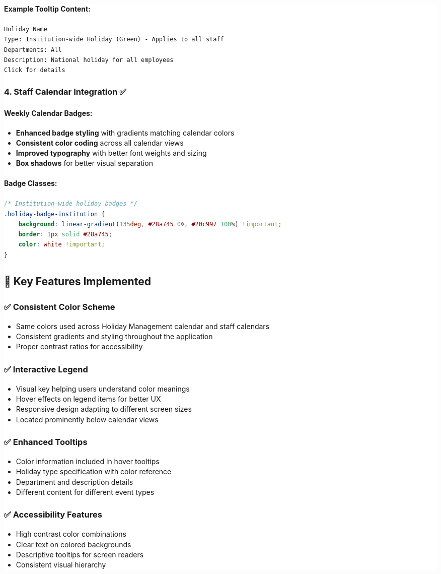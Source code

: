 #### **Example Tooltip Content**:
```
Holiday Name
Type: Institution-wide Holiday (Green) - Applies to all staff
Departments: All
Description: National holiday for all employees
Click for details
```

### **4. Staff Calendar Integration** ✅

#### **Weekly Calendar Badges**:
- **Enhanced badge styling** with gradients matching calendar colors
- **Consistent color coding** across all calendar views
- **Improved typography** with better font weights and sizing
- **Box shadows** for better visual separation

#### **Badge Classes**:
```css
/* Institution-wide holiday badges */
.holiday-badge-institution {
    background: linear-gradient(135deg, #28a745 0%, #20c997 100%) !important;
    border: 1px solid #28a745;
    color: white !important;
}
```

## 🎯 Key Features Implemented

### ✅ **Consistent Color Scheme**
- Same colors used across Holiday Management calendar and staff calendars
- Consistent gradients and styling throughout the application
- Proper contrast ratios for accessibility

### ✅ **Interactive Legend**
- Visual key helping users understand color meanings
- Hover effects on legend items for better UX
- Responsive design adapting to different screen sizes
- Located prominently below calendar views

### ✅ **Enhanced Tooltips**
- Color information included in hover tooltips
- Holiday type specification with color reference
- Department and description details
- Different content for different event types

### ✅ **Accessibility Features**
- High contrast color combinations
- Clear text on colored backgrounds
- Descriptive tooltips for screen readers
- Consistent visual hierarchy

